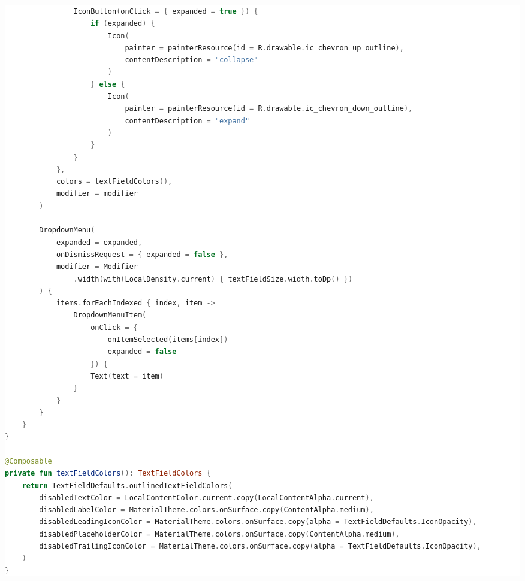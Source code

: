 ```kotlin
                IconButton(onClick = { expanded = true }) {
                    if (expanded) {
                        Icon(
                            painter = painterResource(id = R.drawable.ic_chevron_up_outline),
                            contentDescription = "collapse"
                        )
                    } else {
                        Icon(
                            painter = painterResource(id = R.drawable.ic_chevron_down_outline),
                            contentDescription = "expand"
                        )
                    }
                }
            },
            colors = textFieldColors(),
            modifier = modifier
        )

        DropdownMenu(
            expanded = expanded,
            onDismissRequest = { expanded = false },
            modifier = Modifier
                .width(with(LocalDensity.current) { textFieldSize.width.toDp() })
        ) {
            items.forEachIndexed { index, item ->
                DropdownMenuItem(
                    onClick = {
                        onItemSelected(items[index])
                        expanded = false
                    }) {
                    Text(text = item)
                }
            }
        }
    }
}

@Composable
private fun textFieldColors(): TextFieldColors {
    return TextFieldDefaults.outlinedTextFieldColors(
        disabledTextColor = LocalContentColor.current.copy(LocalContentAlpha.current),
        disabledLabelColor = MaterialTheme.colors.onSurface.copy(ContentAlpha.medium),
        disabledLeadingIconColor = MaterialTheme.colors.onSurface.copy(alpha = TextFieldDefaults.IconOpacity),
        disabledPlaceholderColor = MaterialTheme.colors.onSurface.copy(ContentAlpha.medium),
        disabledTrailingIconColor = MaterialTheme.colors.onSurface.copy(alpha = TextFieldDefaults.IconOpacity),
    )
}
```
